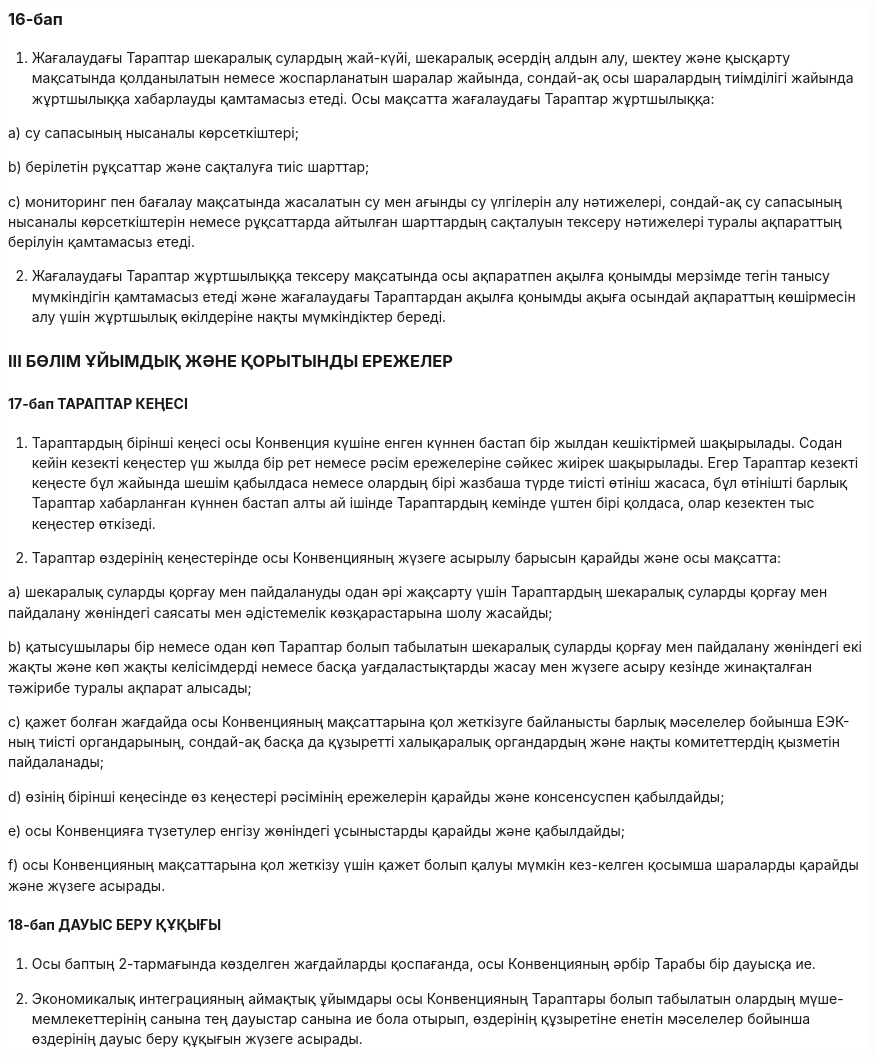 ### 16-бап

1. Жағалаудағы Тараптар шекаралық сулардың жай-күйi, шекаралық әсердің алдын алу, шектеу және қысқарту мақсатында қолданылатын немесе жоспарланатын шаралар жайында, сондай-ақ осы шаралардың тиiмдiлігі жайында жұртшылыққа хабарлауды қамтамасыз етедi. Осы мақсатта жағалаудағы Тараптар жұртшылыққа:

а) су сапасының нысаналы көрсеткiштерi;

b) берiлетiн рұқсаттар және сақталуға тиiс шарттар;

с) мониторинг пен бағалау мақсатында жасалатын су мен ағынды су үлгiлерiн алу нәтижелерi, сондай-ақ су сапасының нысаналы көрсеткiштерiн немесе рұқсаттарда айтылған шарттардың сақталуын тексеру нәтижелерi туралы ақпараттың берiлуiн қамтамасыз етедi.

2. Жағалаудағы Тараптар жұртшылыққа тексеру мақсатында осы ақпаратпен ақылға қонымды мерзiмде тегiн танысу мүмкiндiгiн қамтамасыз етедi және жағалаудағы Тараптардан ақылға қонымды ақыға осындай ақпараттың көшiрмесiн алу үшiн жұртшылық өкілдерiне нақты мүмкiндiктер бередi.

### ІІІ БӨЛIМ ҰЙЫМДЫҚ ЖӘНЕ ҚОРЫТЫНДЫ ЕРЕЖЕЛЕР

#### 17-бап ТАРАПТАР КЕҢЕСI

1. Тараптардың бiрiншi кеңесi осы Конвенция күшiне енген күннен бастап бiр жылдан кешiктiрмей шақырылады. Содан кейiн кезектi кеңестер үш жылда бiр рет немесе рәсiм ережелерiне сәйкес жиiрек шақырылады. Егер Тараптар кезектi кеңесте бұл жайында шешiм қабылдаса немесе олардың бiрi жазбаша түрде тиiстi өтiнiш жасаса, бұл өтiнiштi барлық Тараптар хабарланған күннен бастап алты ай iшiнде Тараптардың кемiнде үштен бiрi қолдаса, олар кезектен тыс кеңестер өткiзедi.

2. Тараптар өздерiнiң кеңестерiнде осы Конвенцияның жүзеге асырылу барысын қарайды және осы мақсатта:

а) шекаралық суларды қорғау мен пайдалануды одан әрi жақсарту үшiн Тараптардың шекаралық суларды қорғау мен пайдалану жөнiндегi саясаты мен әдiстемелiк көзқарастарына шолу жасайды;

b) қатысушылары бiр немесе одан көп Тараптар болып табылатын шекаралық суларды қорғау мен пайдалану жөнiндегi екi жақты және көп жақты келiсiмдердi немесе басқа уағдаластықтарды жасау мен жүзеге асыру кезiнде жинақталған тәжiрибе туралы ақпарат алысады;

с) қажет болған жағдайда осы Конвенцияның мақсаттарына қол жеткiзуге байланысты барлық мәселелер бойынша ЕЭК-ның тиiстi органдарының, сондай-ақ басқа да құзыреттi халықаралық органдардың және нақты комитеттердің қызметiн пайдаланады;

d) өзiнің бiрiншi кеңесiнде өз кеңестерi рәсiмiнiң ережелерiн қарайды және консенсуспен қабылдайды;

е) осы Конвенцияға түзетулер енгiзу жөнiндегi ұсыныстарды қарайды және қабылдайды;

f) осы Конвенцияның мақсаттарына қол жеткiзу үшiн қажет болып қалуы мүмкiн кез-келген қосымша шараларды қарайды және жүзеге асырады.

#### 18-бап ДАУЫС БЕРУ ҚҰҚЫҒЫ

1. Осы баптың 2-тармағында көзделген жағдайларды қоспағанда, осы Конвенцияның әрбiр Тарабы бiр дауысқа ие.

2. Экономикалық интеграцияның аймақтық ұйымдары осы Конвенцияның Тараптары болып табылатын олардың мүше-мемлекеттерiнің санына тең дауыстар санына ие бола отырып, өздерiнің құзыретiне енетiн мәселелер бойынша өздерiнің дауыс беру құқығын жүзеге асырады.
